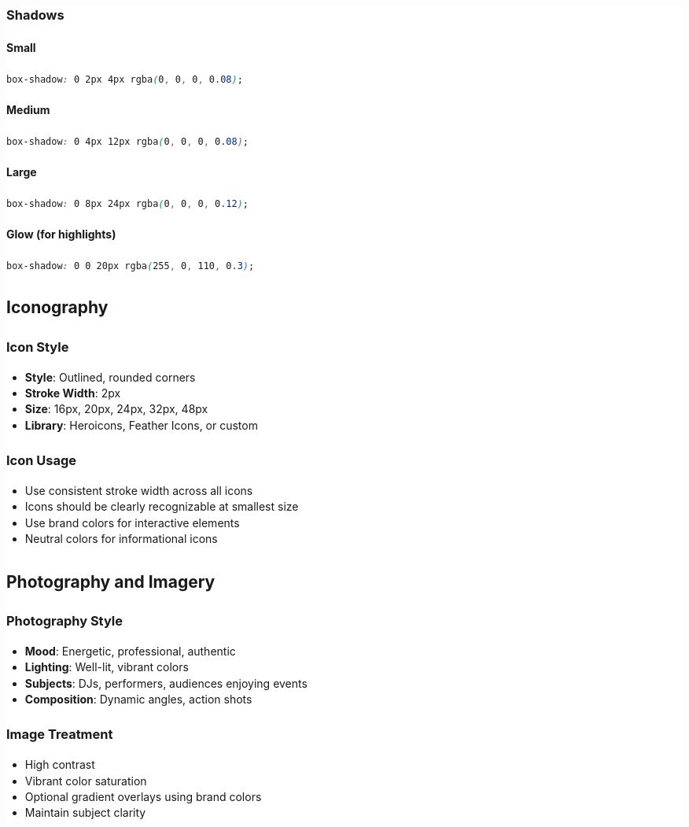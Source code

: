 ### Shadows

#### Small
```css
box-shadow: 0 2px 4px rgba(0, 0, 0, 0.08);
```

#### Medium
```css
box-shadow: 0 4px 12px rgba(0, 0, 0, 0.08);
```

#### Large
```css
box-shadow: 0 8px 24px rgba(0, 0, 0, 0.12);
```

#### Glow (for highlights)
```css
box-shadow: 0 0 20px rgba(255, 0, 110, 0.3);
```

## Iconography

### Icon Style
- **Style**: Outlined, rounded corners
- **Stroke Width**: 2px
- **Size**: 16px, 20px, 24px, 32px, 48px
- **Library**: Heroicons, Feather Icons, or custom

### Icon Usage
- Use consistent stroke width across all icons
- Icons should be clearly recognizable at smallest size
- Use brand colors for interactive elements
- Neutral colors for informational icons

## Photography and Imagery

### Photography Style
- **Mood**: Energetic, professional, authentic
- **Lighting**: Well-lit, vibrant colors
- **Subjects**: DJs, performers, audiences enjoying events
- **Composition**: Dynamic angles, action shots

### Image Treatment
- High contrast
- Vibrant color saturation
- Optional gradient overlays using brand colors
- Maintain subject clarity
